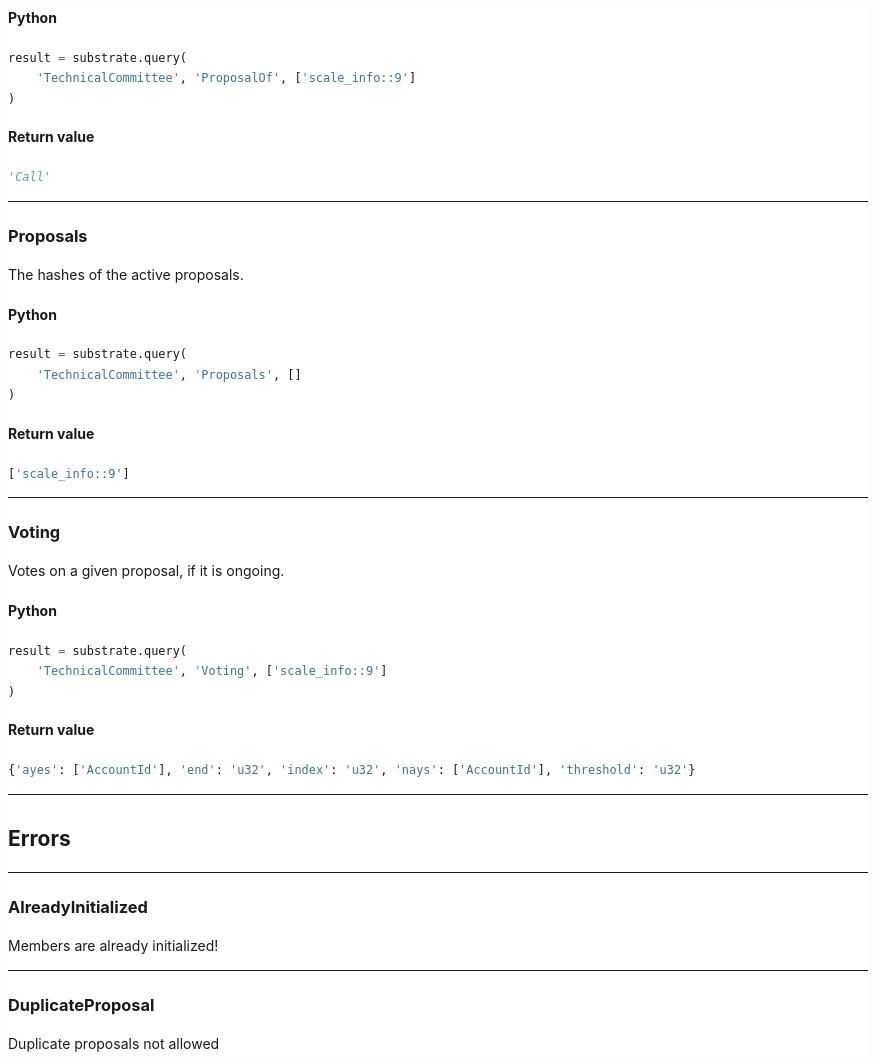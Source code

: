 #### Python
```python
result = substrate.query(
    'TechnicalCommittee', 'ProposalOf', ['scale_info::9']
)
```

#### Return value
```python
'Call'
```
---------
### Proposals
 The hashes of the active proposals.

#### Python
```python
result = substrate.query(
    'TechnicalCommittee', 'Proposals', []
)
```

#### Return value
```python
['scale_info::9']
```
---------
### Voting
 Votes on a given proposal, if it is ongoing.

#### Python
```python
result = substrate.query(
    'TechnicalCommittee', 'Voting', ['scale_info::9']
)
```

#### Return value
```python
{'ayes': ['AccountId'], 'end': 'u32', 'index': 'u32', 'nays': ['AccountId'], 'threshold': 'u32'}
```
---------
## Errors

---------
### AlreadyInitialized
Members are already initialized!

---------
### DuplicateProposal
Duplicate proposals not allowed
